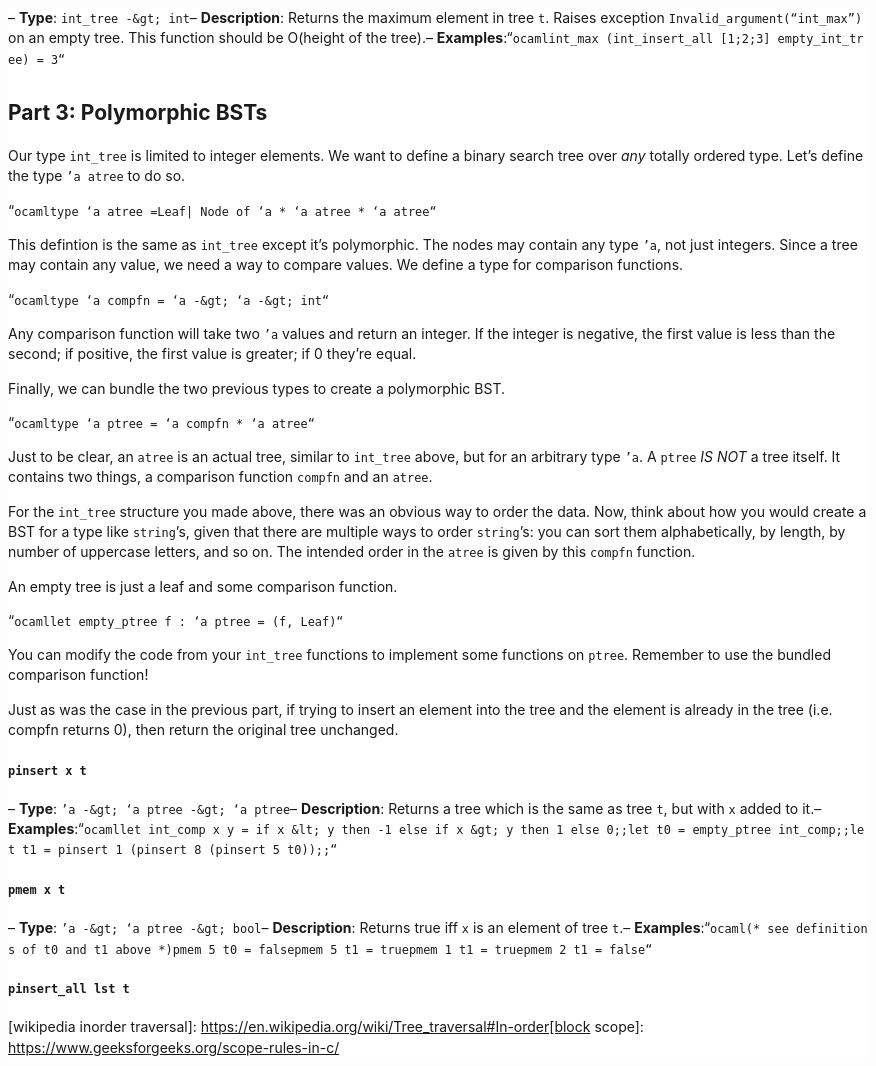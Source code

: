 – **Type**: `int_tree -&gt; int`– **Description**: Returns the maximum element in tree `t`. Raises exception `Invalid_argument(“int_max”)` on an empty tree. This function should be O(height of the tree).– **Examples**:“`ocamlint_max (int_insert_all [1;2;3] empty_int_tree) = 3“`

## Part 3: Polymorphic BSTs

Our type `int_tree` is limited to integer elements. We want to define a binary search tree over *any* totally ordered type. Let’s define the type `’a atree` to do so.

“`ocamltype ‘a atree =Leaf| Node of ‘a * ‘a atree * ‘a atree“`

This defintion is the same as `int_tree` except it’s polymorphic. The nodes may contain any type `’a`, not just integers. Since a tree may contain any value, we need a way to compare values. We define a type for comparison functions.

“`ocamltype ‘a compfn = ‘a -&gt; ‘a -&gt; int“`

Any comparison function will take two `’a` values and return an integer. If the integer is negative, the first value is less than the second; if positive, the first value is greater; if 0 they’re equal.

Finally, we can bundle the two previous types to create a polymorphic BST.

“`ocamltype ‘a ptree = ‘a compfn * ‘a atree“`

Just to be clear, an `atree` is an actual tree, similar to `int_tree` above, but for an arbitrary type `’a`. A `ptree` *IS NOT* a tree itself. It contains two things, a comparison function `compfn` and an `atree`.

For the `int_tree` structure you made above, there was an obvious way to order the data. Now, think about how you would create a BST for a type like `string`’s, given that there are multiple ways to order `string`’s: you can sort them alphabetically, by length, by number of uppercase letters, and so on. The intended order in the `atree` is given by this `compfn` function.

An empty tree is just a leaf and some comparison function.

“`ocamllet empty_ptree f : ‘a ptree = (f, Leaf)“`

You can modify the code from your `int_tree` functions to implement some functions on `ptree`. Remember to use the bundled comparison function!

Just as was the case in the previous part, if trying to insert an element into the tree and the element is already in the tree (i.e. compfn returns 0), then return the original tree unchanged.

#### `pinsert x t`

– **Type**: `’a -&gt; ‘a ptree -&gt; ‘a ptree`– **Description**: Returns a tree which is the same as tree `t`, but with `x` added to it.– **Examples**:“`ocamllet int_comp x y = if x &lt; y then -1 else if x &gt; y then 1 else 0;;let t0 = empty_ptree int_comp;;let t1 = pinsert 1 (pinsert 8 (pinsert 5 t0));;“`

#### `pmem x t`

– **Type**: `’a -&gt; ‘a ptree -&gt; bool`– **Description**: Returns true iff `x` is an element of tree `t`.– **Examples**:“`ocaml(* see definitions of t0 and t1 above *)pmem 5 t0 = falsepmem 5 t1 = truepmem 1 t1 = truepmem 2 t1 = false“`

#### `pinsert_all lst t`


[wikipedia inorder traversal]: https://en.wikipedia.org/wiki/Tree_traversal#In-order[block scope]: https://www.geeksforgeeks.org/scope-rules-in-c/